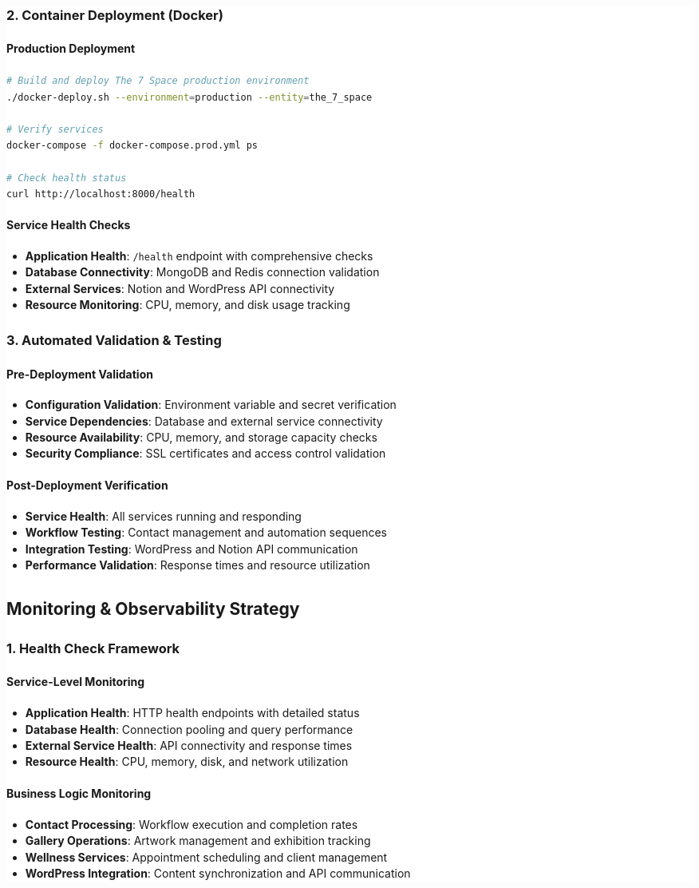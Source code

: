 ### 2. Container Deployment (Docker)

#### Production Deployment
```bash
# Build and deploy The 7 Space production environment
./docker-deploy.sh --environment=production --entity=the_7_space

# Verify services
docker-compose -f docker-compose.prod.yml ps

# Check health status
curl http://localhost:8000/health
```

#### Service Health Checks
- **Application Health**: `/health` endpoint with comprehensive checks
- **Database Connectivity**: MongoDB and Redis connection validation
- **External Services**: Notion and WordPress API connectivity
- **Resource Monitoring**: CPU, memory, and disk usage tracking

### 3. Automated Validation & Testing

#### Pre-Deployment Validation
- **Configuration Validation**: Environment variable and secret verification
- **Service Dependencies**: Database and external service connectivity
- **Resource Availability**: CPU, memory, and storage capacity checks
- **Security Compliance**: SSL certificates and access control validation

#### Post-Deployment Verification
- **Service Health**: All services running and responding
- **Workflow Testing**: Contact management and automation sequences
- **Integration Testing**: WordPress and Notion API communication
- **Performance Validation**: Response times and resource utilization

## Monitoring & Observability Strategy

### 1. Health Check Framework

#### Service-Level Monitoring
- **Application Health**: HTTP health endpoints with detailed status
- **Database Health**: Connection pooling and query performance
- **External Service Health**: API connectivity and response times
- **Resource Health**: CPU, memory, disk, and network utilization

#### Business Logic Monitoring
- **Contact Processing**: Workflow execution and completion rates
- **Gallery Operations**: Artwork management and exhibition tracking
- **Wellness Services**: Appointment scheduling and client management
- **WordPress Integration**: Content synchronization and API communication
